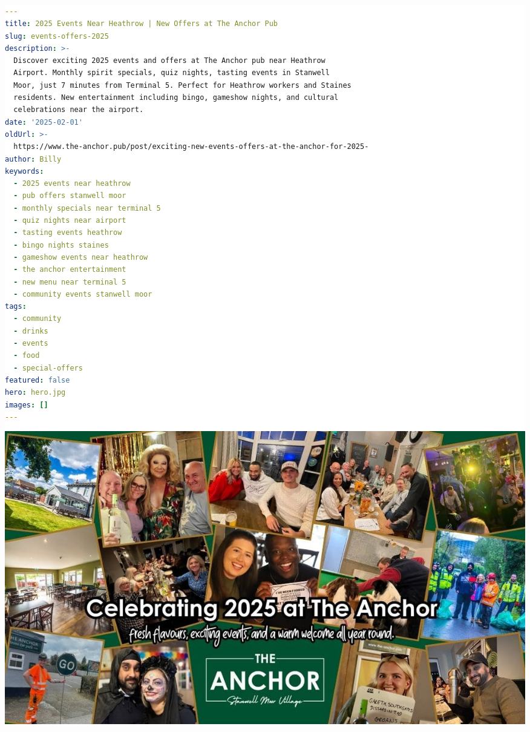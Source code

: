 ```yaml
---
title: 2025 Events Near Heathrow | New Offers at The Anchor Pub
slug: events-offers-2025
description: >-
  Discover exciting 2025 events and offers at The Anchor pub near Heathrow
  Airport. Monthly spirit specials, quiz nights, tasting events in Stanwell
  Moor, just 7 minutes from Terminal 5. Perfect for Heathrow workers and Staines
  residents. New entertainment including bingo, gameshow nights, and cultural
  celebrations near the airport.
date: '2025-02-01'
oldUrl: >-
  https://www.the-anchor.pub/post/exciting-new-events-offers-at-the-anchor-for-2025-
author: Billy
keywords:
  - 2025 events near heathrow
  - pub offers stanwell moor
  - monthly specials near terminal 5
  - quiz nights near airport
  - tasting events heathrow
  - bingo nights staines
  - gameshow events near heathrow
  - the anchor entertainment
  - new menu near terminal 5
  - community events stanwell moor
tags:
  - community
  - drinks
  - events
  - food
  - special-offers
featured: false
hero: hero.jpg
images: []
---
```


![A vibrant collage showcasing events, community gatherings, and memorable moments at The Anchor pub in Stanwell Moor Village, celebrating 2025 with fresh flavours, exciting events, and a warm welcome.](/content/blog/events-offers-2025/hero.jpg)
